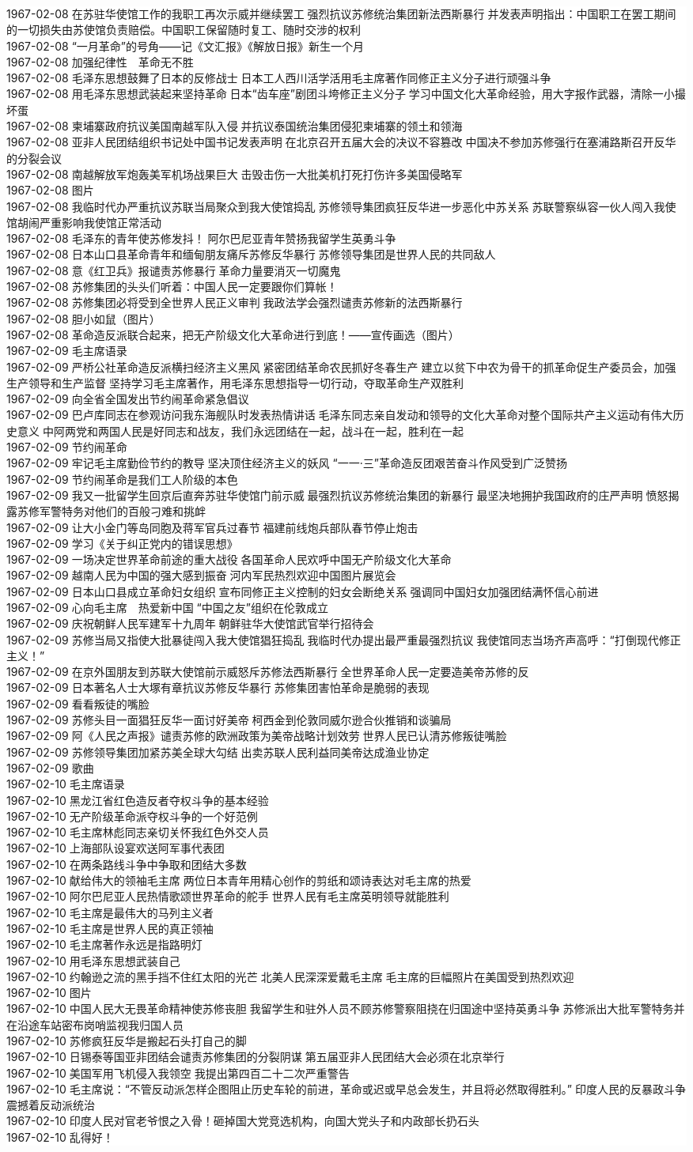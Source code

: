 1967-02-08 在苏驻华使馆工作的我职工再次示威并继续罢工  强烈抗议苏修统治集团新法西斯暴行  并发表声明指出：中国职工在罢工期间的一切损失由苏使馆负责赔偿。中国职工保留随时复工、随时交涉的权利  
1967-02-08 “一月革命”的号角——记《文汇报》《解放日报》新生一个月  
1967-02-08 加强纪律性　革命无不胜  
1967-02-08 毛泽东思想鼓舞了日本的反修战士  日本工人西川活学活用毛主席著作同修正主义分子进行顽强斗争  
1967-02-08 用毛泽东思想武装起来坚持革命  日本“齿车座”剧团斗垮修正主义分子  学习中国文化大革命经验，用大字报作武器，清除一小撮坏蛋  
1967-02-08 柬埔寨政府抗议美国南越军队入侵  并抗议泰国统治集团侵犯柬埔寨的领土和领海  
1967-02-08 亚非人民团结组织书记处中国书记发表声明  在北京召开五届大会的决议不容篡改  中国决不参加苏修强行在塞浦路斯召开反华的分裂会议  
1967-02-08 南越解放军炮轰美军机场战果巨大  击毁击伤一大批美机打死打伤许多美国侵略军  
1967-02-08 图片  
1967-02-08 我临时代办严重抗议苏联当局聚众到我大使馆捣乱  苏修领导集团疯狂反华进一步恶化中苏关系  苏联警察纵容一伙人闯入我使馆胡闹严重影响我使馆正常活动  
1967-02-08 毛泽东的青年使苏修发抖！  阿尔巴尼亚青年赞扬我留学生英勇斗争  
1967-02-08 日本山口县革命青年和缅甸朋友痛斥苏修反华暴行  苏修领导集团是世界人民的共同敌人  
1967-02-08 意《红卫兵》报谴责苏修暴行  革命力量要消灭一切魔鬼  
1967-02-08 苏修集团的头头们听着：中国人民一定要跟你们算帐！  
1967-02-08 苏修集团必将受到全世界人民正义审判  我政法学会强烈谴责苏修新的法西斯暴行  
1967-02-08 胆小如鼠（图片）  
1967-02-08 革命造反派联合起来，把无产阶级文化大革命进行到底！——宣传画选（图片）  
1967-02-09 毛主席语录  
1967-02-09 严桥公社革命造反派横扫经济主义黑风  紧密团结革命农民抓好冬春生产  建立以贫下中农为骨干的抓革命促生产委员会，加强生产领导和生产监督  坚持学习毛主席著作，用毛泽东思想指导一切行动，夺取革命生产双胜利  
1967-02-09 向全省全国发出节约闹革命紧急倡议  
1967-02-09 巴卢库同志在参观访问我东海舰队时发表热情讲话  毛泽东同志亲自发动和领导的文化大革命对整个国际共产主义运动有伟大历史意义  中阿两党和两国人民是好同志和战友，我们永远团结在一起，战斗在一起，胜利在一起  
1967-02-09 节约闹革命  
1967-02-09 牢记毛主席勤俭节约的教导  坚决顶住经济主义的妖风  “一一·三”革命造反团艰苦奋斗作风受到广泛赞扬  
1967-02-09 节约闹革命是我们工人阶级的本色  
1967-02-09 我又一批留学生回京后直奔苏驻华使馆门前示威  最强烈抗议苏修统治集团的新暴行  最坚决地拥护我国政府的庄严声明  愤怒揭露苏修军警特务对他们的百般刁难和挑衅  
1967-02-09 让大小金门等岛同胞及蒋军官兵过春节  福建前线炮兵部队春节停止炮击  
1967-02-09 学习《关于纠正党内的错误思想》  
1967-02-09 一场决定世界革命前途的重大战役  各国革命人民欢呼中国无产阶级文化大革命  
1967-02-09 越南人民为中国的强大感到振奋  河内军民热烈欢迎中国图片展览会  
1967-02-09 日本山口县成立革命妇女组织  宣布同修正主义控制的妇女会断绝关系  强调同中国妇女加强团结满怀信心前进  
1967-02-09 心向毛主席　热爱新中国  “中国之友”组织在伦敦成立  
1967-02-09 庆祝朝鲜人民军建军十九周年  朝鲜驻华大使馆武官举行招待会  
1967-02-09 苏修当局又指使大批暴徒闯入我大使馆猖狂捣乱  我临时代办提出最严重最强烈抗议  我使馆同志当场齐声高呼：“打倒现代修正主义！”  
1967-02-09 在京外国朋友到苏联大使馆前示威怒斥苏修法西斯暴行  全世界革命人民一定要造美帝苏修的反  
1967-02-09 日本著名人士大塚有章抗议苏修反华暴行  苏修集团害怕革命是脆弱的表现  
1967-02-09 看看叛徒的嘴脸  
1967-02-09 苏修头目一面猖狂反华一面讨好美帝  柯西金到伦敦同威尔逊合伙推销和谈骗局  
1967-02-09 阿《人民之声报》谴责苏修的欧洲政策为美帝战略计划效劳  世界人民已认清苏修叛徒嘴脸  
1967-02-09 苏修领导集团加紧苏美全球大勾结  出卖苏联人民利益同美帝达成渔业协定  
1967-02-09 歌曲  
1967-02-10 毛主席语录  
1967-02-10 黑龙江省红色造反者夺权斗争的基本经验  
1967-02-10 无产阶级革命派夺权斗争的一个好范例  
1967-02-10 毛主席林彪同志亲切关怀我红色外交人员  
1967-02-10 上海部队设宴欢送阿军事代表团  
1967-02-10 在两条路线斗争中争取和团结大多数  
1967-02-10 献给伟大的领袖毛主席  两位日本青年用精心创作的剪纸和颂诗表达对毛主席的热爱  
1967-02-10 阿尔巴尼亚人民热情歌颂世界革命的舵手  世界人民有毛主席英明领导就能胜利  
1967-02-10 毛主席是最伟大的马列主义者  
1967-02-10 毛主席是世界人民的真正领袖  
1967-02-10 毛主席著作永远是指路明灯  
1967-02-10 用毛泽东思想武装自己  
1967-02-10 约翰逊之流的黑手挡不住红太阳的光芒  北美人民深深爱戴毛主席  毛主席的巨幅照片在美国受到热烈欢迎  
1967-02-10 图片  
1967-02-10 中国人民大无畏革命精神使苏修丧胆  我留学生和驻外人员不顾苏修警察阻挠在归国途中坚持英勇斗争  苏修派出大批军警特务并在沿途车站密布岗哨监视我归国人员  
1967-02-10 苏修疯狂反华是搬起石头打自己的脚  
1967-02-10 日锡泰等国亚非团结会谴责苏修集团的分裂阴谋  第五届亚非人民团结大会必须在北京举行  
1967-02-10 美国军用飞机侵入我领空  我提出第四百二十二次严重警告  
1967-02-10 毛主席说：“不管反动派怎样企图阻止历史车轮的前进，革命或迟或早总会发生，并且将必然取得胜利。”  印度人民的反暴政斗争震撼着反动派统治  
1967-02-10 印度人民对官老爷恨之入骨！砸掉国大党竞选机构，向国大党头子和内政部长扔石头  
1967-02-10 乱得好！  